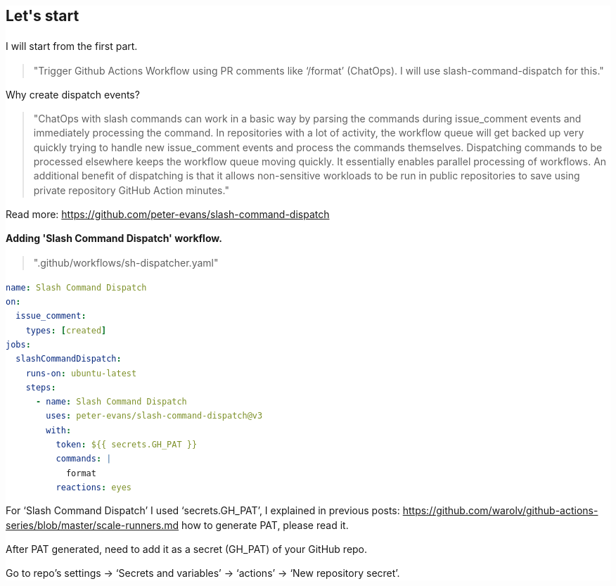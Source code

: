 ## Let's start

I will start from the first part.

> "Trigger Github Actions Workflow using PR comments like ‘/format’ (ChatOps). I will use slash-command-dispatch for this."


Why create dispatch events?

> "ChatOps with slash commands can work in a basic way by parsing the commands during issue_comment events and immediately processing the command. In repositories with a lot of activity, the workflow queue will get backed up very quickly trying to handle new issue_comment events and process the commands themselves.
Dispatching commands to be processed elsewhere keeps the workflow queue moving quickly. It essentially enables parallel processing of workflows.
An additional benefit of dispatching is that it allows non-sensitive workloads to be run in public repositories to save using private repository GitHub Action minutes."

Read more: https://github.com/peter-evans/slash-command-dispatch

**Adding 'Slash Command Dispatch' workflow.**

> ".github/workflows/sh-dispatcher.yaml"


```yaml
name: Slash Command Dispatch
on:
  issue_comment:
    types: [created]
jobs:
  slashCommandDispatch:
    runs-on: ubuntu-latest
    steps:
      - name: Slash Command Dispatch
        uses: peter-evans/slash-command-dispatch@v3
        with:
          token: ${{ secrets.GH_PAT }}
          commands: |
            format
          reactions: eyes
```

For ‘Slash Command Dispatch’ I used ‘secrets.GH_PAT’, I explained in previous posts: https://github.com/warolv/github-actions-series/blob/master/scale-runners.md how to generate PAT, please read it.

After PAT generated, need to add it as a secret (GH_PAT) of your GitHub repo.

Go to repo’s settings -> ‘Secrets and variables’ -> ‘actions’ -> ‘New repository secret’.

